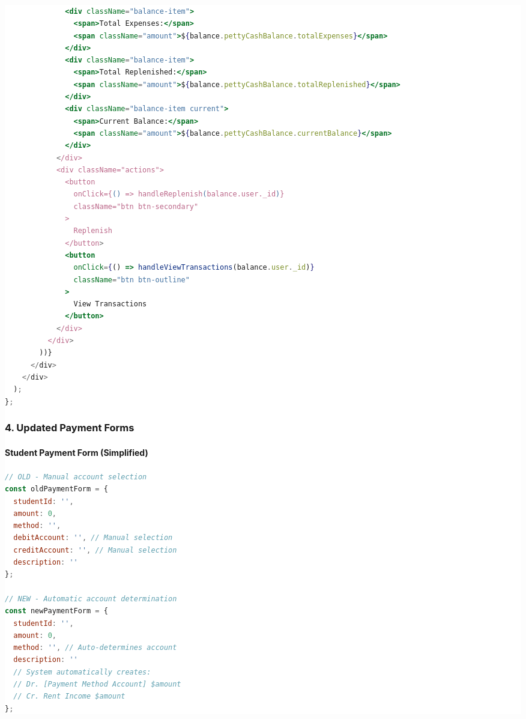 ```jsx
              <div className="balance-item">
                <span>Total Expenses:</span>
                <span className="amount">${balance.pettyCashBalance.totalExpenses}</span>
              </div>
              <div className="balance-item">
                <span>Total Replenished:</span>
                <span className="amount">${balance.pettyCashBalance.totalReplenished}</span>
              </div>
              <div className="balance-item current">
                <span>Current Balance:</span>
                <span className="amount">${balance.pettyCashBalance.currentBalance}</span>
              </div>
            </div>
            <div className="actions">
              <button 
                onClick={() => handleReplenish(balance.user._id)}
                className="btn btn-secondary"
              >
                Replenish
              </button>
              <button 
                onClick={() => handleViewTransactions(balance.user._id)}
                className="btn btn-outline"
              >
                View Transactions
              </button>
            </div>
          </div>
        ))}
      </div>
    </div>
  );
};
```

### 4. Updated Payment Forms

#### Student Payment Form (Simplified)
```jsx
// OLD - Manual account selection
const oldPaymentForm = {
  studentId: '',
  amount: 0,
  method: '',
  debitAccount: '', // Manual selection
  creditAccount: '', // Manual selection
  description: ''
};

// NEW - Automatic account determination
const newPaymentForm = {
  studentId: '',
  amount: 0,
  method: '', // Auto-determines account
  description: ''
  // System automatically creates:
  // Dr. [Payment Method Account] $amount
  // Cr. Rent Income $amount
};
```
